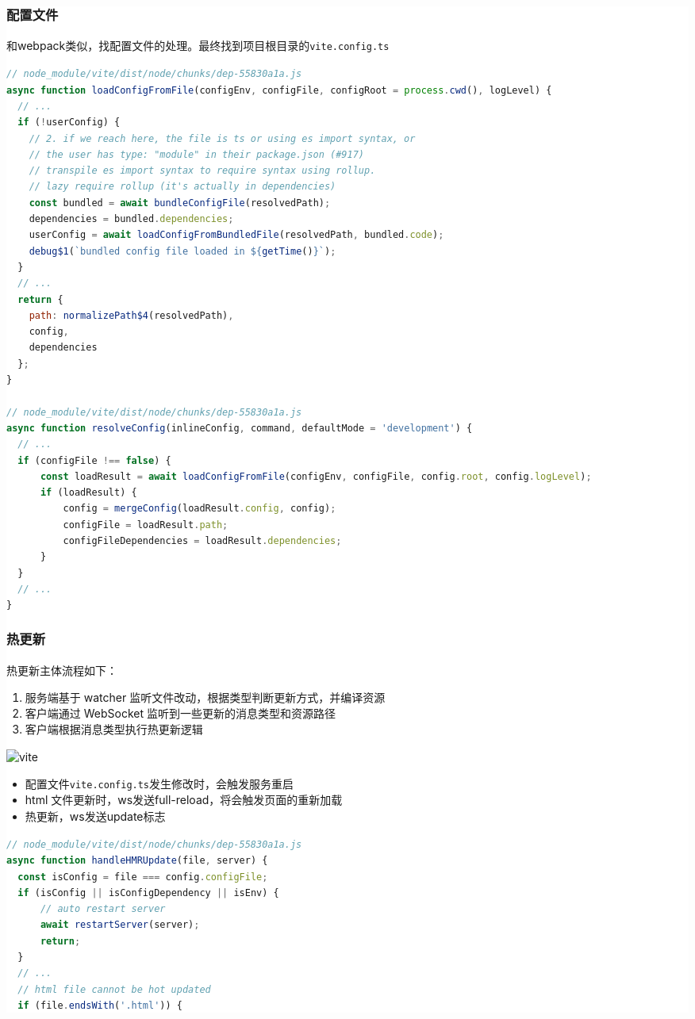 ### 配置文件
和webpack类似，找配置文件的处理。最终找到项目根目录的<code>vite.config.ts</code>
```js
// node_module/vite/dist/node/chunks/dep-55830a1a.js
async function loadConfigFromFile(configEnv, configFile, configRoot = process.cwd(), logLevel) {
  // ...
  if (!userConfig) {
    // 2. if we reach here, the file is ts or using es import syntax, or
    // the user has type: "module" in their package.json (#917)
    // transpile es import syntax to require syntax using rollup.
    // lazy require rollup (it's actually in dependencies)
    const bundled = await bundleConfigFile(resolvedPath);
    dependencies = bundled.dependencies;
    userConfig = await loadConfigFromBundledFile(resolvedPath, bundled.code);
    debug$1(`bundled config file loaded in ${getTime()}`);
  }
  // ...
  return {
    path: normalizePath$4(resolvedPath),
    config,
    dependencies
  };
}

// node_module/vite/dist/node/chunks/dep-55830a1a.js
async function resolveConfig(inlineConfig, command, defaultMode = 'development') {
  // ...
  if (configFile !== false) {
      const loadResult = await loadConfigFromFile(configEnv, configFile, config.root, config.logLevel);
      if (loadResult) {
          config = mergeConfig(loadResult.config, config);
          configFile = loadResult.path;
          configFileDependencies = loadResult.dependencies;
      }
  }
  // ...
}
```

### 热更新
热更新主体流程如下：
1. 服务端基于 watcher 监听文件改动，根据类型判断更新方式，并编译资源
2. 客户端通过 WebSocket 监听到一些更新的消息类型和资源路径
3. 客户端根据消息类型执行热更新逻辑

![vite](@assets/news/3.png)

* 配置文件<code>vite.config.ts</code>发生修改时，会触发服务重启
* html 文件更新时，ws发送full-reload，将会触发页面的重新加载
* 热更新，ws发送update标志
```js
// node_module/vite/dist/node/chunks/dep-55830a1a.js
async function handleHMRUpdate(file, server) {
  const isConfig = file === config.configFile;
  if (isConfig || isConfigDependency || isEnv) {
      // auto restart server
      await restartServer(server);
      return;
  }
  // ...
  // html file cannot be hot updated
  if (file.endsWith('.html')) {
```
